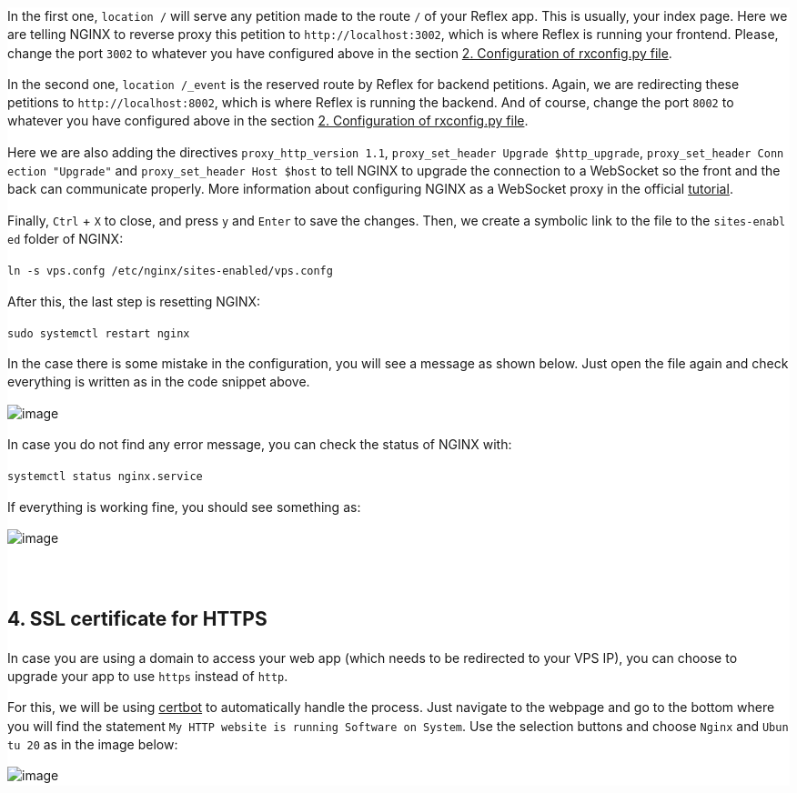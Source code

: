 In the first one, `location /` will serve any petition made to the route `/` of your Reflex app. This is usually, your index page. Here we are telling NGINX to reverse proxy this petition to `http://localhost:3002`, which is where Reflex is running your frontend. Please, change the port `3002` to whatever you have configured above in the section [2. Configuration of rxconfig.py file](#2.-configuration-of-rxconfig.py-file).

In the second one, `location /_event` is the reserved route by Reflex for backend petitions. Again, we are redirecting these petitions to `http://localhost:8002`, which is where Reflex is running the backend. And of course, change the port `8002` to whatever you have configured above in the section [2. Configuration of rxconfig.py file](#2.-configuration-of-rxconfig.py-file).

Here we are also adding the directives `proxy_http_version 1.1`, `proxy_set_header Upgrade $http_upgrade`, `proxy_set_header Connection "Upgrade"` and `proxy_set_header Host $host` to tell NGINX to upgrade the connection to a WebSocket so the front and the back can communicate properly. More information about configuring NGINX as a WebSocket proxy in the official [tutorial](https://www.nginx.com/blog/websocket-nginx/).

Finally, `Ctrl` + `X` to close, and press `y` and `Enter` to save the changes. Then, we create a symbolic link to the file to the `sites-enabled` folder of NGINX:
```
ln -s vps.confg /etc/nginx/sites-enabled/vps.confg
```

After this, the last step is resetting NGINX:
```
sudo systemctl restart nginx
```

In the case there is some mistake in the configuration, you will see a message as shown below. Just open the file again and check everything is written as in the code snippet above.

![image](https://github.com/lopezrbn/deployment-reflex-app-tutorial/assets/113603061/6284afa4-cf55-4d65-82d9-2cff4503f32a)

In case you do not find any error message, you can check the status of NGINX with:
```
systemctl status nginx.service
```
If everything is working fine, you should see something as:

![image](https://github.com/lopezrbn/deployment-reflex-app-tutorial/assets/113603061/ade90a4a-572e-4cc8-969f-c7584a0be1e8)

<br>



## 4. SSL certificate for HTTPS

In case you are using a domain to access your web app (which needs to be redirected to your VPS IP), you can choose to upgrade your app to use `https` instead of `http`.

For this, we will be using [certbot](https://certbot.eff.org/) to automatically handle the process. Just navigate to the webpage and go to the bottom where you will find the statement `My HTTP website is running Software on System`. Use the selection buttons and choose `Nginx` and `Ubuntu 20` as in the image below:

![image](https://github.com/lopezrbn/deployment-reflex-app-tutorial/assets/113603061/3ad69437-f6b9-461a-91ae-4fe13e0eff21)
